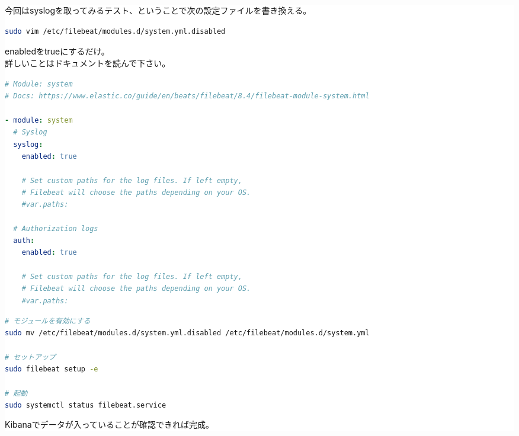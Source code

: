 今回はsyslogを取ってみるテスト、ということで次の設定ファイルを書き換える。

```bash
sudo vim /etc/filebeat/modules.d/system.yml.disabled
```

enabledをtrueにするだけ。  
詳しいことはドキュメントを読んで下さい。  

```yml
# Module: system
# Docs: https://www.elastic.co/guide/en/beats/filebeat/8.4/filebeat-module-system.html

- module: system
  # Syslog
  syslog:
    enabled: true

    # Set custom paths for the log files. If left empty,
    # Filebeat will choose the paths depending on your OS.
    #var.paths:

  # Authorization logs
  auth:
    enabled: true

    # Set custom paths for the log files. If left empty,
    # Filebeat will choose the paths depending on your OS.
    #var.paths:
```

```bash
# モジュールを有効にする
sudo mv /etc/filebeat/modules.d/system.yml.disabled /etc/filebeat/modules.d/system.yml

# セットアップ
sudo filebeat setup -e

# 起動
sudo systemctl status filebeat.service
```

Kibanaでデータが入っていることが確認できれば完成。
